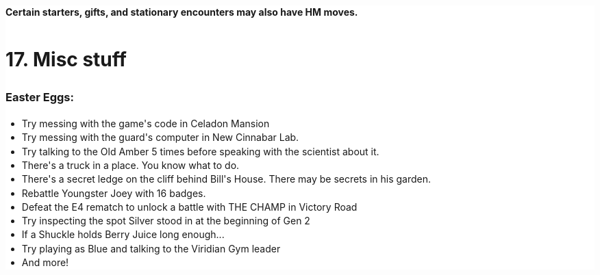 **Certain starters, gifts, and stationary encounters may also have HM moves.**

**17. Misc stuff**<a name="misc"></a>
==================
### **Easter Eggs:**
 - Try messing with the game's code in Celadon Mansion
 - Try messing with the guard's computer in New Cinnabar Lab.
 - Try talking to the Old Amber 5 times before speaking with the scientist about it.
 - There's a truck in a place. You know what to do.
 - There's a secret ledge on the cliff behind Bill's House. There may be secrets in his garden.
 - Rebattle Youngster Joey with 16 badges.
 - Defeat the E4 rematch to unlock a battle with THE CHAMP in Victory Road
 - Try inspecting the spot Silver stood in at the beginning of Gen 2
 - If a Shuckle holds Berry Juice long enough...
 - Try playing as Blue and talking to the Viridian Gym leader
 - And more!

